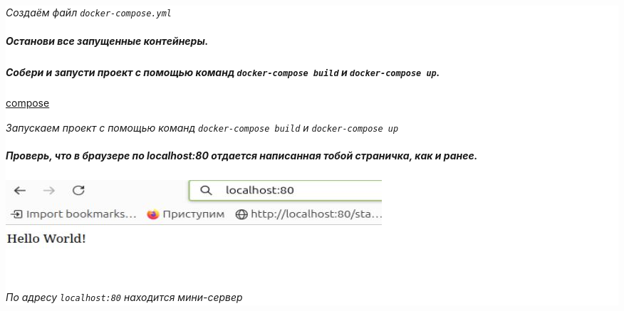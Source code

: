 *Создаём файл `docker-compose.yml`*

##### Останови все запущенные контейнеры.
##### Собери и запусти проект с помощью команд `docker-compose build` и `docker-compose up`.

[compose](images/compbuild.JPG)

*Запускаем проект с помощью команд `docker-compose build` и `docker-compose up`*

##### Проверь, что в браузере по *localhost:80* отдается написанная тобой страничка, как и ранее.


![dockerps](images/last.JPG)

*По адресу `localhost:80` находится мини-сервер*








